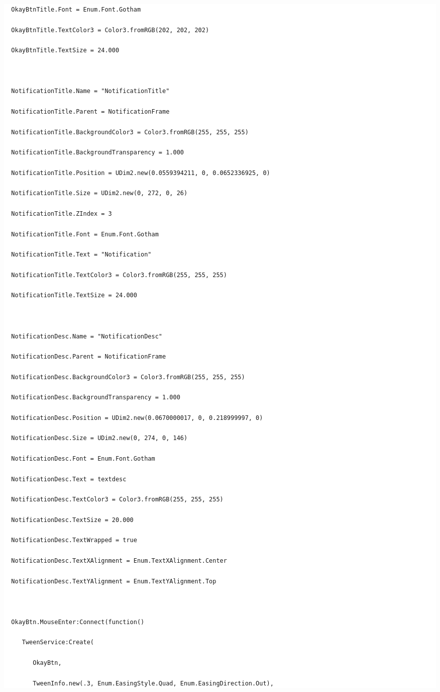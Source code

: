       OkayBtnTitle.Font = Enum.Font.Gotham

      OkayBtnTitle.TextColor3 = Color3.fromRGB(202, 202, 202)

      OkayBtnTitle.TextSize = 24.000

  

      NotificationTitle.Name = "NotificationTitle"

      NotificationTitle.Parent = NotificationFrame

      NotificationTitle.BackgroundColor3 = Color3.fromRGB(255, 255, 255)

      NotificationTitle.BackgroundTransparency = 1.000

      NotificationTitle.Position = UDim2.new(0.0559394211, 0, 0.0652336925, 0)

      NotificationTitle.Size = UDim2.new(0, 272, 0, 26)

      NotificationTitle.ZIndex = 3

      NotificationTitle.Font = Enum.Font.Gotham

      NotificationTitle.Text = "Notification"

      NotificationTitle.TextColor3 = Color3.fromRGB(255, 255, 255)

      NotificationTitle.TextSize = 24.000

  

      NotificationDesc.Name = "NotificationDesc"

      NotificationDesc.Parent = NotificationFrame

      NotificationDesc.BackgroundColor3 = Color3.fromRGB(255, 255, 255)

      NotificationDesc.BackgroundTransparency = 1.000

      NotificationDesc.Position = UDim2.new(0.0670000017, 0, 0.218999997, 0)

      NotificationDesc.Size = UDim2.new(0, 274, 0, 146)

      NotificationDesc.Font = Enum.Font.Gotham

      NotificationDesc.Text = textdesc

      NotificationDesc.TextColor3 = Color3.fromRGB(255, 255, 255)

      NotificationDesc.TextSize = 20.000

      NotificationDesc.TextWrapped = true

      NotificationDesc.TextXAlignment = Enum.TextXAlignment.Center

      NotificationDesc.TextYAlignment = Enum.TextYAlignment.Top

  

      OkayBtn.MouseEnter:Connect(function()

         TweenService:Create(

            OkayBtn,

            TweenInfo.new(.3, Enum.EasingStyle.Quad, Enum.EasingDirection.Out),
